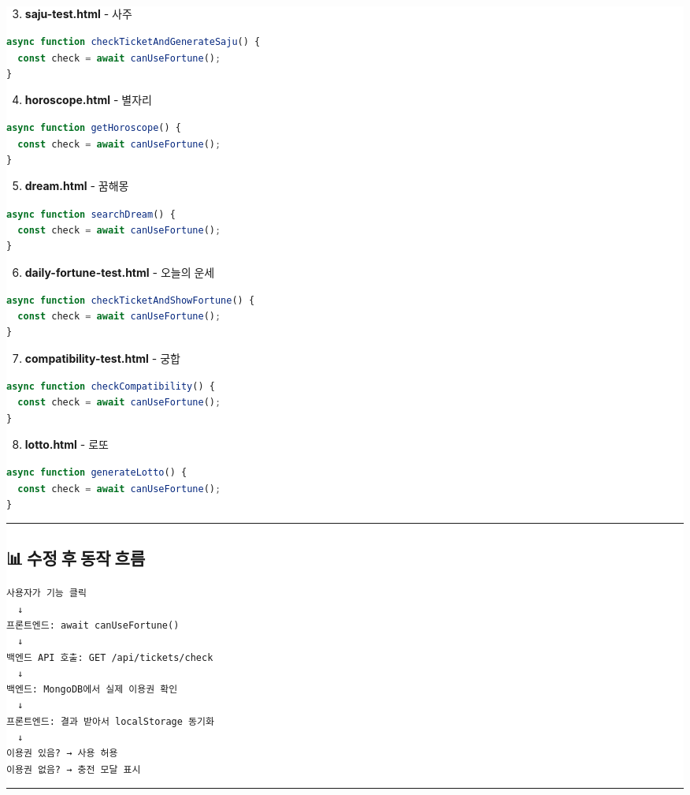 3. **saju-test.html** - 사주
```javascript
async function checkTicketAndGenerateSaju() {
  const check = await canUseFortune();
}
```

4. **horoscope.html** - 별자리
```javascript
async function getHoroscope() {
  const check = await canUseFortune();
}
```

5. **dream.html** - 꿈해몽
```javascript
async function searchDream() {
  const check = await canUseFortune();
}
```

6. **daily-fortune-test.html** - 오늘의 운세
```javascript
async function checkTicketAndShowFortune() {
  const check = await canUseFortune();
}
```

7. **compatibility-test.html** - 궁합
```javascript
async function checkCompatibility() {
  const check = await canUseFortune();
}
```

8. **lotto.html** - 로또
```javascript
async function generateLotto() {
  const check = await canUseFortune();
}
```

---

## 📊 수정 후 동작 흐름

```
사용자가 기능 클릭
  ↓
프론트엔드: await canUseFortune()
  ↓
백엔드 API 호출: GET /api/tickets/check
  ↓
백엔드: MongoDB에서 실제 이용권 확인
  ↓
프론트엔드: 결과 받아서 localStorage 동기화
  ↓
이용권 있음? → 사용 허용
이용권 없음? → 충전 모달 표시
```

---
